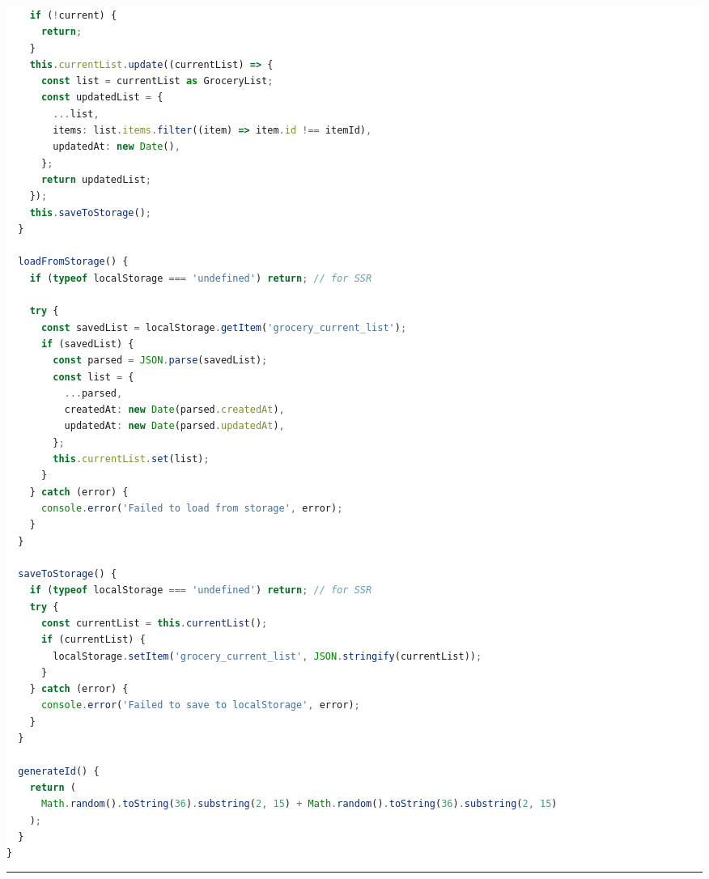 ```typescript
    if (!current) {
      return;
    }
    this.currentList.update((currentList) => {
      const list = currentList as GroceryList;
      const updatedList = {
        ...list,
        items: list.items.filter((item) => item.id !== itemId),
        updatedAt: new Date(),
      };
      return updatedList;
    });
    this.saveToStorage();
  }

  loadFromStorage() {
    if (typeof localStorage === 'undefined') return; // for SSR

    try {
      const savedList = localStorage.getItem('grocery_current_list');
      if (savedList) {
        const parsed = JSON.parse(savedList);
        const list = {
          ...parsed,
          createdAt: new Date(parsed.createdAt),
          updatedAt: new Date(parsed.updatedAt),
        };
        this.currentList.set(list);
      }
    } catch (error) {
      console.error('Failed to load from storage', error);
    }
  }

  saveToStorage() {
    if (typeof localStorage === 'undefined') return; // for SSR
    try {
      const currentList = this.currentList();
      if (currentList) {
        localStorage.setItem('grocery_current_list', JSON.stringify(currentList));
      }
    } catch (error) {
      console.error('Failed to save to localStorage', error);
    }
  }

  generateId() {
    return (
      Math.random().toString(36).substring(2, 15) + Math.random().toString(36).substring(2, 15)
    );
  }
}
```

---